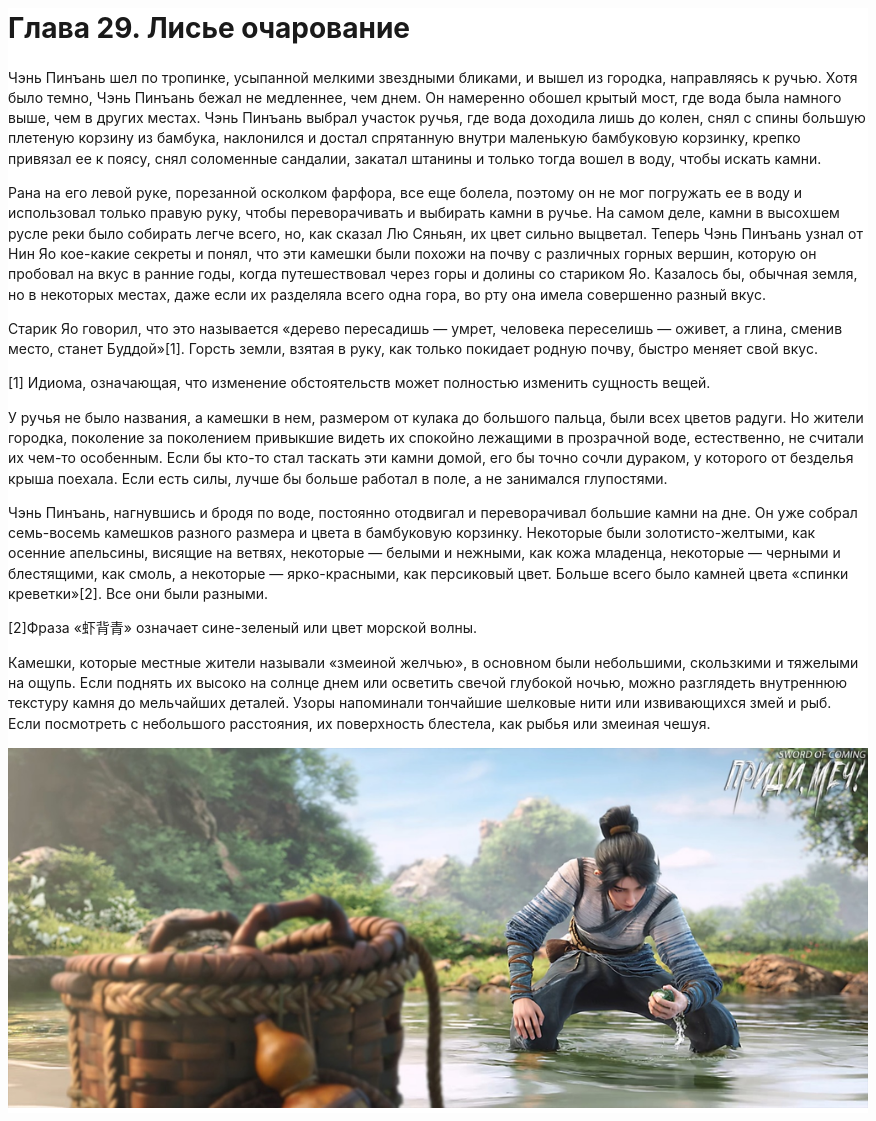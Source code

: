 # Глава 29. Лисье очарование


Чэнь Пинъань шел по тропинке, усыпанной мелкими звездными бликами, и вышел из городка, направляясь к ручью. Хотя было темно, Чэнь Пинъань бежал не медленнее, чем днем. Он намеренно обошел крытый мост, где вода была намного выше, чем в других местах. Чэнь Пинъань выбрал участок ручья, где вода доходила лишь до колен, снял с спины большую плетеную корзину из бамбука, наклонился и достал спрятанную внутри маленькую бамбуковую корзинку, крепко привязал ее к поясу, снял соломенные сандалии, закатал штанины и только тогда вошел в воду, чтобы искать камни.

Рана на его левой руке, порезанной осколком фарфора, все еще болела, поэтому он не мог погружать ее в воду и использовал только правую руку, чтобы переворачивать и выбирать камни в ручье. На самом деле, камни в высохшем русле реки было собирать легче всего, но, как сказал Лю Сяньян, их цвет сильно выцветал. Теперь Чэнь Пинъань узнал от Нин Яо кое-какие секреты и понял, что эти камешки были похожи на почву с различных горных вершин, которую он пробовал на вкус в ранние годы, когда путешествовал через горы и долины со стариком Яо. Казалось бы, обычная земля, но в некоторых местах, даже если их разделяла всего одна гора, во рту она имела совершенно разный вкус.

Старик Яо говорил, что это называется «дерево пересадишь — умрет, человека переселишь — оживет, а глина, сменив место, станет Буддой»[1]. Горсть земли, взятая в руку, как только покидает родную почву, быстро меняет свой вкус.

[1] Идиома, означающая, что изменение обстоятельств может полностью изменить сущность вещей.

У ручья не было названия, а камешки в нем, размером от кулака до большого пальца, были всех цветов радуги. Но жители городка, поколение за поколением привыкшие видеть их спокойно лежащими в прозрачной воде, естественно, не считали их чем-то особенным. Если бы кто-то стал таскать эти камни домой, его бы точно сочли дураком, у которого от безделья крыша поехала. Если есть силы, лучше бы больше работал в поле, а не занимался глупостями.

Чэнь Пинъань, нагнувшись и бродя по воде, постоянно отодвигал и переворачивал большие камни на дне. Он уже собрал семь-восемь камешков разного размера и цвета в бамбуковую корзинку. Некоторые были золотисто-желтыми, как осенние апельсины, висящие на ветвях, некоторые — белыми и нежными, как кожа младенца, некоторые — черными и блестящими, как смоль, а некоторые — ярко-красными, как персиковый цвет. Больше всего было камней цвета «спинки креветки»[2]. Все они были разными.

[2]Фраза «虾背青» означает сине-зеленый или цвет морской волны.

Камешки, которые местные жители называли «змеиной желчью», в основном были небольшими, скользкими и тяжелыми на ощупь. Если поднять их высоко на солнце днем или осветить свечой глубокой ночью, можно разглядеть внутреннюю текстуру камня до мельчайших деталей. Узоры напоминали тончайшие шелковые нити или извивающихся змей и рыб. Если посмотреть с небольшого расстояния, их поверхность блестела, как рыбья или змеиная чешуя.


![Изображение](images/img_0067.jpeg)
